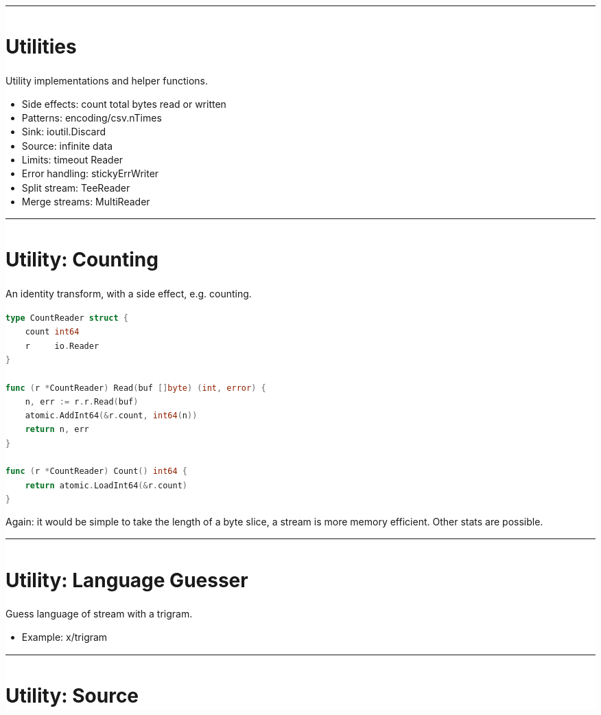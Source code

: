 ----

# Utilities

Utility implementations and helper functions.

* Side effects: count total bytes read or written
* Patterns: encoding/csv.nTimes
* Sink: ioutil.Discard
* Source: infinite data
* Limits: timeout Reader
* Error handling: stickyErrWriter
* Split stream: TeeReader
* Merge streams: MultiReader

----

# Utility: Counting

An identity transform, with a side effect, e.g. counting.

```go
type CountReader struct {
	count int64
	r     io.Reader
}

func (r *CountReader) Read(buf []byte) (int, error) {
	n, err := r.r.Read(buf)
	atomic.AddInt64(&r.count, int64(n))
	return n, err
}

func (r *CountReader) Count() int64 {
	return atomic.LoadInt64(&r.count)
}
```

Again: it would be simple to take the length of a byte slice, a stream is more
memory efficient. Other stats are possible.

----

# Utility: Language Guesser

Guess language of stream with a trigram.

* Example: x/trigram

----

# Utility: Source
